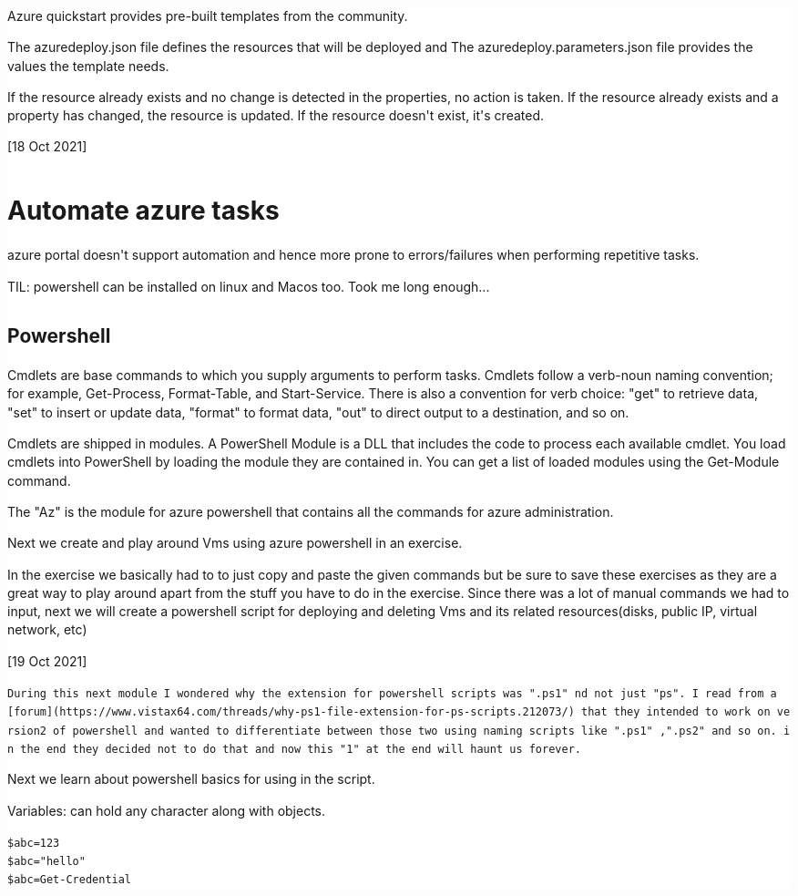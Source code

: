 
Azure quickstart provides pre-built templates from the community.

The azuredeploy.json file defines the resources that will be deployed and The azuredeploy.parameters.json file provides the values the template needs.

If the resource already exists and no change is detected in the properties, no action is taken. If the resource already exists and a property has changed, the resource is updated. If the resource doesn't exist, it's created.

[18 Oct 2021]

# Automate azure tasks 

azure portal doesn't support automation and hence more prone to errors/failures when performing repetitive tasks. 

TIL: powershell can be installed on linux and Macos too. Took me long enough...

## Powershell

Cmdlets are base commands to which you supply arguments to perform tasks. Cmdlets follow a verb-noun naming convention; for example, Get-Process, Format-Table, and Start-Service. There is also a convention for verb choice: "get" to retrieve data, "set" to insert or update data, "format" to format data, "out" to direct output to a destination, and so on.

Cmdlets are shipped in modules. A PowerShell Module is a DLL that includes the code to process each available cmdlet. You load cmdlets into PowerShell by loading the module they are contained in. You can get a list of loaded modules using the Get-Module command.

The "Az" is the module for azure powershell that contains all the commands for azure administration.

Next we create and play around Vms using azure powershell in an exercise. 

In the exercise we basically had to to just copy and paste the given commands but be sure to save these exercises as they are a great way to play around apart from the stuff you have to do in the exercise. Since there was a lot of manual commands we had to input, next we will create a powershell script for deploying and deleting Vms and its related resources(disks, public IP, virtual network, etc)

[19 Oct 2021]

`During this next module I wondered why the extension for powershell scripts was ".ps1" nd not just "ps". I read from a [forum](https://www.vistax64.com/threads/why-ps1-file-extension-for-ps-scripts.212073/) that they intended to work on version2 of powershell and wanted to differentiate between those two using naming scripts like ".ps1" ,".ps2" and so on. in the end they decided not to do that and now this "1" at the end will haunt us forever.`

Next we learn about powershell basics for using in the script.

Variables: can hold any character along with objects. 

```
$abc=123
$abc="hello"
$abc=Get-Credential
```
